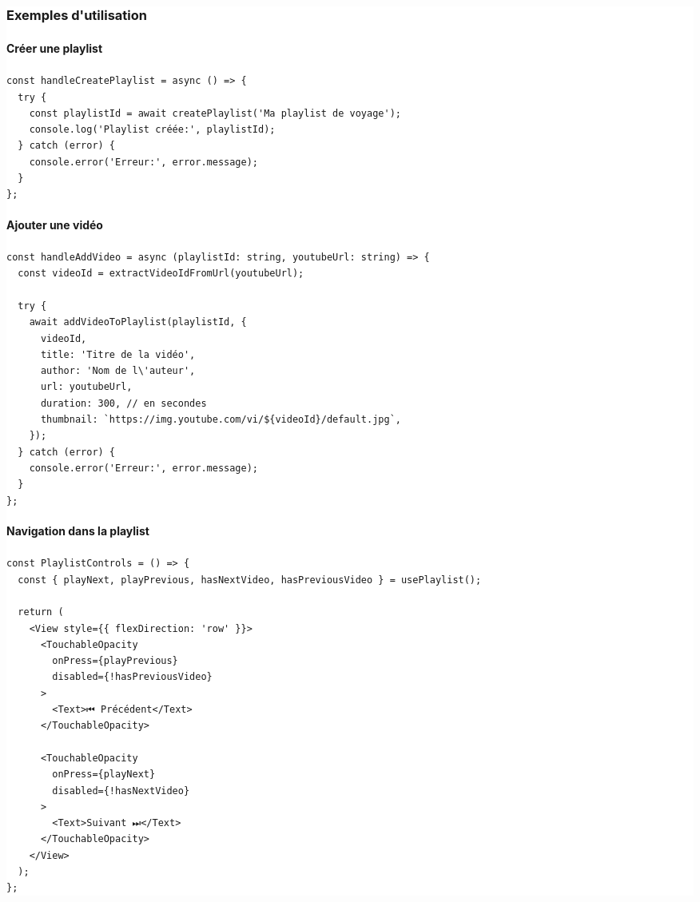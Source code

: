 
### Exemples d'utilisation

#### Créer une playlist

```tsx
const handleCreatePlaylist = async () => {
  try {
    const playlistId = await createPlaylist('Ma playlist de voyage');
    console.log('Playlist créée:', playlistId);
  } catch (error) {
    console.error('Erreur:', error.message);
  }
};
```

#### Ajouter une vidéo

```tsx
const handleAddVideo = async (playlistId: string, youtubeUrl: string) => {
  const videoId = extractVideoIdFromUrl(youtubeUrl);

  try {
    await addVideoToPlaylist(playlistId, {
      videoId,
      title: 'Titre de la vidéo',
      author: 'Nom de l\'auteur',
      url: youtubeUrl,
      duration: 300, // en secondes
      thumbnail: `https://img.youtube.com/vi/${videoId}/default.jpg`,
    });
  } catch (error) {
    console.error('Erreur:', error.message);
  }
};
```

#### Navigation dans la playlist

```tsx
const PlaylistControls = () => {
  const { playNext, playPrevious, hasNextVideo, hasPreviousVideo } = usePlaylist();

  return (
    <View style={{ flexDirection: 'row' }}>
      <TouchableOpacity
        onPress={playPrevious}
        disabled={!hasPreviousVideo}
      >
        <Text>⏮ Précédent</Text>
      </TouchableOpacity>

      <TouchableOpacity
        onPress={playNext}
        disabled={!hasNextVideo}
      >
        <Text>Suivant ⏭</Text>
      </TouchableOpacity>
    </View>
  );
};
```
